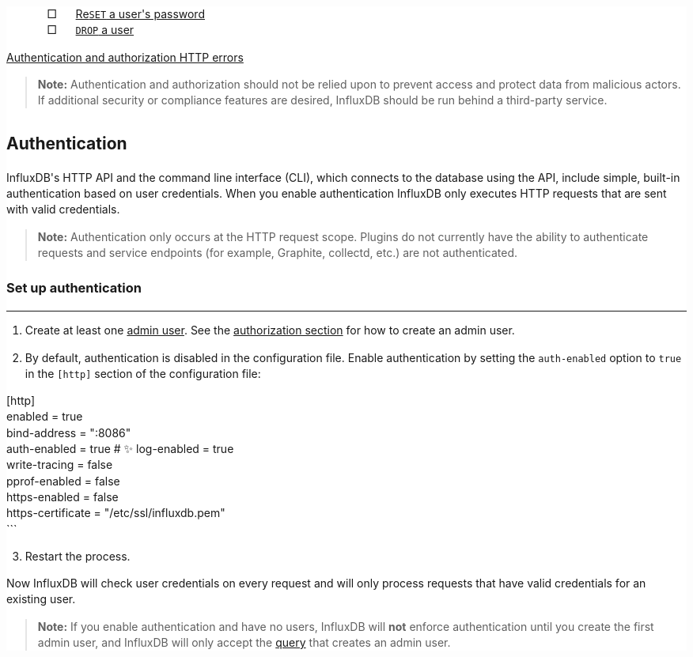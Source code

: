 &nbsp;&nbsp;&nbsp;&nbsp;&nbsp;&nbsp;&nbsp;&nbsp;&nbsp;&nbsp;&nbsp;&nbsp;&nbsp;□&nbsp;&nbsp;&nbsp;&nbsp;&nbsp;&nbsp;[Re`SET` a user's password](/influxdb/v0.9/administration/authentication_and_authorization/#re-set-a-user-s-password)  
&nbsp;&nbsp;&nbsp;&nbsp;&nbsp;&nbsp;&nbsp;&nbsp;&nbsp;&nbsp;&nbsp;&nbsp;&nbsp;□&nbsp;&nbsp;&nbsp;&nbsp;&nbsp;&nbsp;[`DROP` a user](/influxdb/v0.9/administration/authentication_and_authorization/#drop-a-user)  

	
[Authentication and authorization HTTP errors](/influxdb/v0.9/administration/authentication_and_authorization/#authentication-and-authorization-http-errors)


> **Note:** Authentication and authorization should not be relied upon to prevent access and protect data from malicious actors.  If additional security or compliance features are desired, InfluxDB should be run behind a third-party service.

## Authentication

InfluxDB's HTTP API and the command line interface (CLI), which connects to the database using the API, include simple, built-in authentication based on user credentials. When you enable authentication InfluxDB only executes HTTP requests that are sent with valid credentials. 

> **Note:** Authentication only occurs at the HTTP request scope. Plugins do not currently have the ability to authenticate requests and service endpoints (for example, Graphite, collectd, etc.) are not authenticated.

### Set up authentication
---
1. Create at least one [admin user](/influxdb/v0.9/administration/authentication_and_authorization/#admin-users). See the [authorization section](/influxdb/v0.9/administration/authentication_and_authorization/#authorization) for how to create an admin user.
 
2. By default, authentication is disabled in the configuration file. Enable authentication by setting the `auth-enabled` option to `true` in the `[http]` section of the configuration file:

    ```
[http]  
  enabled = true  
  bind-address = ":8086"  
 auth-enabled = true # ✨
  log-enabled = true  
  write-tracing = false  
  pprof-enabled = false  
  https-enabled = false  
  https-certificate = "/etc/ssl/influxdb.pem"  
    ```
    
3. Restart the process.

Now InfluxDB will check user credentials on every request and will only process requests that have valid credentials for an existing user.
    
> **Note:** If you enable authentication and have no users, InfluxDB will **not** enforce authentication until you create the first admin user, and InfluxDB will only accept the [query](/influxdb/v0.9/administration/authentication_and_authorization/#create-a-new-admin-user) that creates an admin user.

